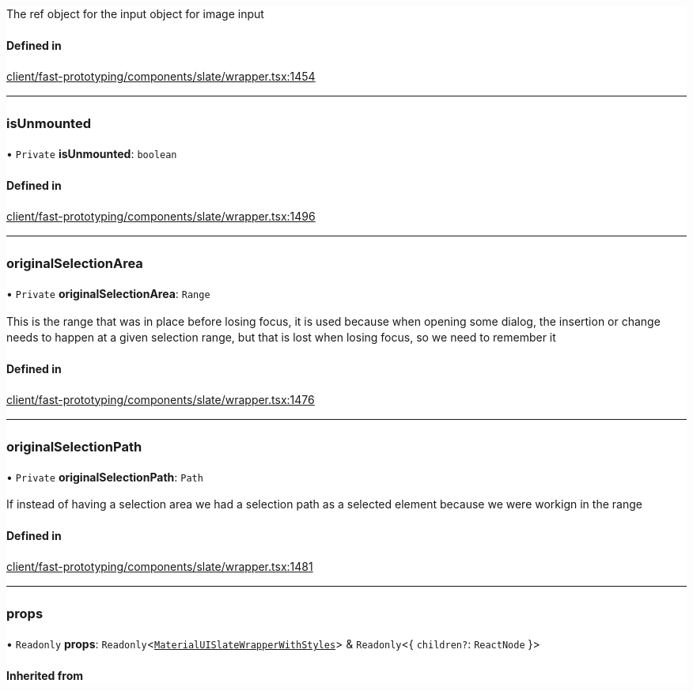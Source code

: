 The ref object for the input object for image input

#### Defined in

[client/fast-prototyping/components/slate/wrapper.tsx:1454](https://github.com/onzag/itemize/blob/5c2808d3/client/fast-prototyping/components/slate/wrapper.tsx#L1454)

___

### isUnmounted

• `Private` **isUnmounted**: `boolean`

#### Defined in

[client/fast-prototyping/components/slate/wrapper.tsx:1496](https://github.com/onzag/itemize/blob/5c2808d3/client/fast-prototyping/components/slate/wrapper.tsx#L1496)

___

### originalSelectionArea

• `Private` **originalSelectionArea**: `Range`

This is the range that was in place before losing focus, it is used because
when opening some dialog, the insertion or change needs to happen at a given
selection range, but that is lost when losing focus, so we need to remember it

#### Defined in

[client/fast-prototyping/components/slate/wrapper.tsx:1476](https://github.com/onzag/itemize/blob/5c2808d3/client/fast-prototyping/components/slate/wrapper.tsx#L1476)

___

### originalSelectionPath

• `Private` **originalSelectionPath**: `Path`

If instead of having a selection area we had a selection path as a selected element
because we were workign in the range

#### Defined in

[client/fast-prototyping/components/slate/wrapper.tsx:1481](https://github.com/onzag/itemize/blob/5c2808d3/client/fast-prototyping/components/slate/wrapper.tsx#L1481)

___

### props

• `Readonly` **props**: `Readonly`<[`MaterialUISlateWrapperWithStyles`](../interfaces/client_fast_prototyping_components_slate_wrapper.MaterialUISlateWrapperWithStyles.md)\> & `Readonly`<{ `children?`: `ReactNode`  }\>

#### Inherited from
